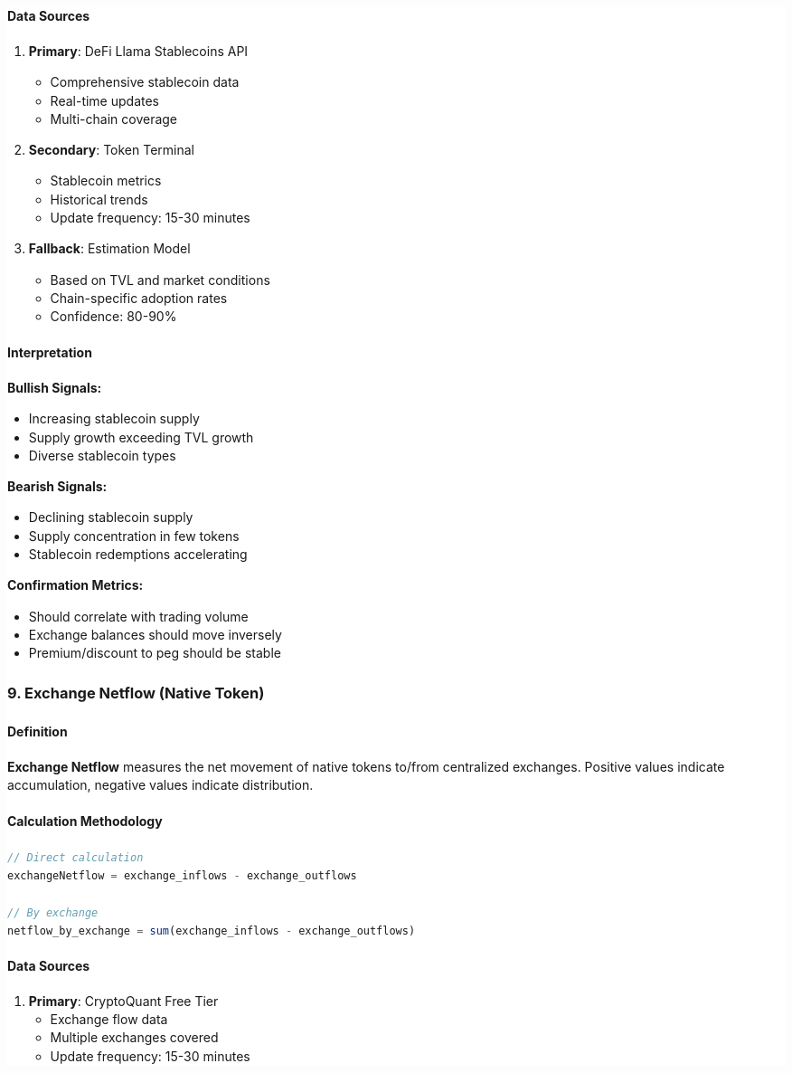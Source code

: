 #### Data Sources
1. **Primary**: DeFi Llama Stablecoins API
   - Comprehensive stablecoin data
   - Real-time updates
   - Multi-chain coverage

2. **Secondary**: Token Terminal
   - Stablecoin metrics
   - Historical trends
   - Update frequency: 15-30 minutes

3. **Fallback**: Estimation Model
   - Based on TVL and market conditions
   - Chain-specific adoption rates
   - Confidence: 80-90%

#### Interpretation

**Bullish Signals:**
- Increasing stablecoin supply
- Supply growth exceeding TVL growth
- Diverse stablecoin types

**Bearish Signals:**
- Declining stablecoin supply
- Supply concentration in few tokens
- Stablecoin redemptions accelerating

**Confirmation Metrics:**
- Should correlate with trading volume
- Exchange balances should move inversely
- Premium/discount to peg should be stable

### 9. Exchange Netflow (Native Token)

#### Definition
**Exchange Netflow** measures the net movement of native tokens to/from centralized exchanges. Positive values indicate accumulation, negative values indicate distribution.

#### Calculation Methodology
```javascript
// Direct calculation
exchangeNetflow = exchange_inflows - exchange_outflows

// By exchange
netflow_by_exchange = sum(exchange_inflows - exchange_outflows)
```

#### Data Sources
1. **Primary**: CryptoQuant Free Tier
   - Exchange flow data
   - Multiple exchanges covered
   - Update frequency: 15-30 minutes
